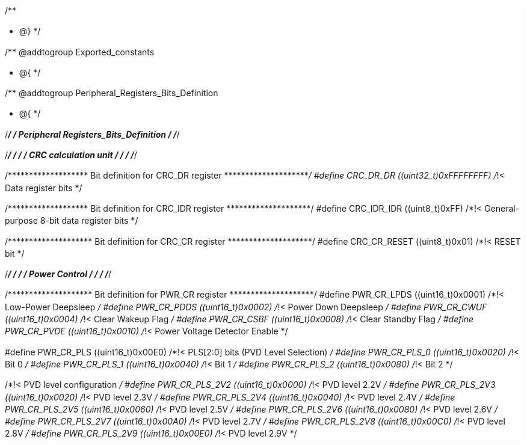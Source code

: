 /**
  * @}
  */

/** @addtogroup Exported_constants
  * @{
  */

  /** @addtogroup Peripheral_Registers_Bits_Definition
  * @{
  */

/******************************************************************************/
/*                         Peripheral Registers_Bits_Definition               */
/******************************************************************************/

/******************************************************************************/
/*                                                                            */
/*                          CRC calculation unit                              */
/*                                                                            */
/******************************************************************************/

/*******************  Bit definition for CRC_DR register  *********************/
#define  CRC_DR_DR                           ((uint32_t)0xFFFFFFFF) /*!< Data register bits */


/*******************  Bit definition for CRC_IDR register  ********************/
#define  CRC_IDR_IDR                         ((uint8_t)0xFF)        /*!< General-purpose 8-bit data register bits */


/********************  Bit definition for CRC_CR register  ********************/
#define  CRC_CR_RESET                        ((uint8_t)0x01)        /*!< RESET bit */

/******************************************************************************/
/*                                                                            */
/*                             Power Control                                  */
/*                                                                            */
/******************************************************************************/

/********************  Bit definition for PWR_CR register  ********************/
#define  PWR_CR_LPDS                         ((uint16_t)0x0001)     /*!< Low-Power Deepsleep */
#define  PWR_CR_PDDS                         ((uint16_t)0x0002)     /*!< Power Down Deepsleep */
#define  PWR_CR_CWUF                         ((uint16_t)0x0004)     /*!< Clear Wakeup Flag */
#define  PWR_CR_CSBF                         ((uint16_t)0x0008)     /*!< Clear Standby Flag */
#define  PWR_CR_PVDE                         ((uint16_t)0x0010)     /*!< Power Voltage Detector Enable */

#define  PWR_CR_PLS                          ((uint16_t)0x00E0)     /*!< PLS[2:0] bits (PVD Level Selection) */
#define  PWR_CR_PLS_0                        ((uint16_t)0x0020)     /*!< Bit 0 */
#define  PWR_CR_PLS_1                        ((uint16_t)0x0040)     /*!< Bit 1 */
#define  PWR_CR_PLS_2                        ((uint16_t)0x0080)     /*!< Bit 2 */

/*!< PVD level configuration */
#define  PWR_CR_PLS_2V2                      ((uint16_t)0x0000)     /*!< PVD level 2.2V */
#define  PWR_CR_PLS_2V3                      ((uint16_t)0x0020)     /*!< PVD level 2.3V */
#define  PWR_CR_PLS_2V4                      ((uint16_t)0x0040)     /*!< PVD level 2.4V */
#define  PWR_CR_PLS_2V5                      ((uint16_t)0x0060)     /*!< PVD level 2.5V */
#define  PWR_CR_PLS_2V6                      ((uint16_t)0x0080)     /*!< PVD level 2.6V */
#define  PWR_CR_PLS_2V7                      ((uint16_t)0x00A0)     /*!< PVD level 2.7V */
#define  PWR_CR_PLS_2V8                      ((uint16_t)0x00C0)     /*!< PVD level 2.8V */
#define  PWR_CR_PLS_2V9                      ((uint16_t)0x00E0)     /*!< PVD level 2.9V */
